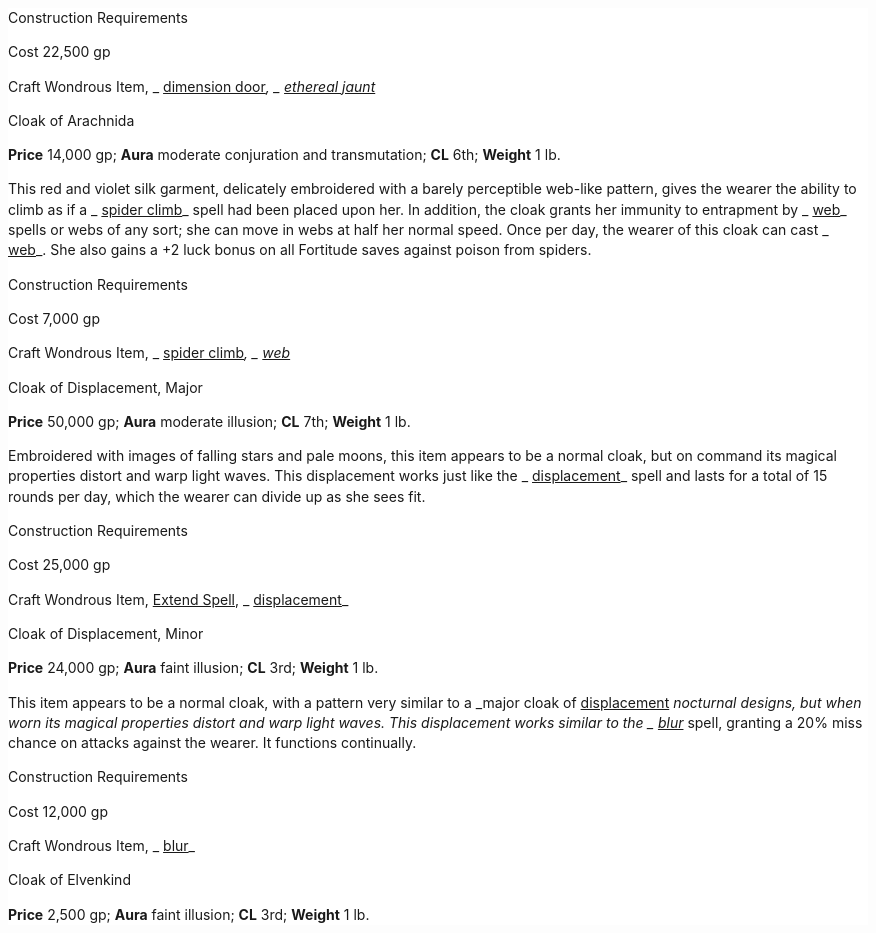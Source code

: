 Construction Requirements

Cost 22,500 gp

Craft Wondrous Item, _ [dimension door](/pathfinderRPG/prd/spells/dimensionDoor.html#_dimension-door)_, _ [ethereal jaunt](/pathfinderRPG/prd/spells/etherealJaunt.html#_ethereal-jaunt)_

Cloak of Arachnida

**Price** 14,000 gp; **Aura** moderate conjuration and transmutation; **CL** 6th; **Weight** 1 lb.

This red and violet silk garment, delicately embroidered with a barely perceptible web-like pattern, gives the wearer the ability to climb as if a _ [spider climb](/pathfinderRPG/prd/spells/spiderClimb.html#_spider-climb)_ spell had been placed upon her. In addition, the cloak grants her immunity to entrapment by _ [web](/pathfinderRPG/prd/spells/web.html#_web)_ spells or webs of any sort; she can move in webs at half her normal speed. Once per day, the wearer of this cloak can cast _ [web](/pathfinderRPG/prd/spells/web.html#_web)_. She also gains a +2 luck bonus on all Fortitude saves against poison from spiders.

Construction Requirements

Cost 7,000 gp

Craft Wondrous Item, _ [spider climb](/pathfinderRPG/prd/spells/spiderClimb.html#_spider-climb)_, _ [web](/pathfinderRPG/prd/spells/web.html#_web)_

Cloak of Displacement, Major

**Price** 50,000 gp; **Aura** moderate illusion; **CL** 7th; **Weight** 1 lb.

Embroidered with images of falling stars and pale moons, this item appears to be a normal cloak, but on command its magical properties distort and warp light waves. This displacement works just like the _ [displacement](/pathfinderRPG/prd/spells/displacement.html#_displacement)_ spell and lasts for a total of 15 rounds per day, which the wearer can divide up as she sees fit.

Construction Requirements

Cost 25,000 gp

Craft Wondrous Item, [Extend Spell](/pathfinderRPG/prd/feats.html#_extend-spell), _ [displacement](/pathfinderRPG/prd/spells/displacement.html#_displacement)_

Cloak of Displacement, Minor

**Price** 24,000 gp; **Aura** faint illusion; **CL** 3rd; **Weight** 1 lb.

This item appears to be a normal cloak, with a pattern very similar to a _major cloak of [displacement](/pathfinderRPG/prd/spells/displacement.html#_displacement) _nocturnal designs, but when worn its magical properties distort and warp light waves. This displacement works similar to the _ [blur](/pathfinderRPG/prd/spells/blur.html#_blur)_ spell, granting a 20% miss chance on attacks against the wearer. It functions continually.

Construction Requirements

Cost 12,000 gp

Craft Wondrous Item, _ [blur](/pathfinderRPG/prd/spells/blur.html#_blur)_

Cloak of Elvenkind

**Price** 2,500 gp; **Aura** faint illusion; **CL** 3rd; **Weight** 1 lb.
